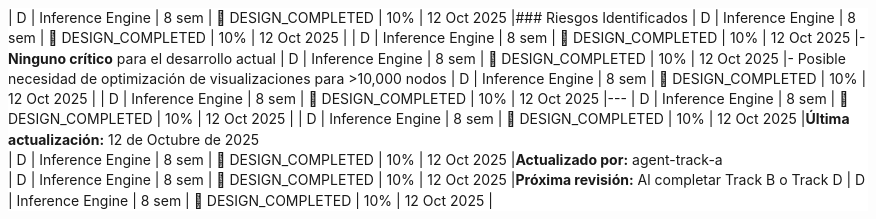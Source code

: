 | D | Inference Engine | 8 sem | 🔵 DESIGN_COMPLETED | 10% | 12 Oct 2025 |### Riesgos Identificados
| D | Inference Engine | 8 sem | 🔵 DESIGN_COMPLETED | 10% | 12 Oct 2025 |
| D | Inference Engine | 8 sem | 🔵 DESIGN_COMPLETED | 10% | 12 Oct 2025 |- **Ninguno crítico** para el desarrollo actual
| D | Inference Engine | 8 sem | 🔵 DESIGN_COMPLETED | 10% | 12 Oct 2025 |- Posible necesidad de optimización de visualizaciones para >10,000 nodos
| D | Inference Engine | 8 sem | 🔵 DESIGN_COMPLETED | 10% | 12 Oct 2025 |
| D | Inference Engine | 8 sem | 🔵 DESIGN_COMPLETED | 10% | 12 Oct 2025 |---
| D | Inference Engine | 8 sem | 🔵 DESIGN_COMPLETED | 10% | 12 Oct 2025 |
| D | Inference Engine | 8 sem | 🔵 DESIGN_COMPLETED | 10% | 12 Oct 2025 |**Última actualización:** 12 de Octubre de 2025  
| D | Inference Engine | 8 sem | 🔵 DESIGN_COMPLETED | 10% | 12 Oct 2025 |**Actualizado por:** agent-track-a  
| D | Inference Engine | 8 sem | 🔵 DESIGN_COMPLETED | 10% | 12 Oct 2025 |**Próxima revisión:** Al completar Track B o Track D
| D | Inference Engine | 8 sem | 🔵 DESIGN_COMPLETED | 10% | 12 Oct 2025 |
